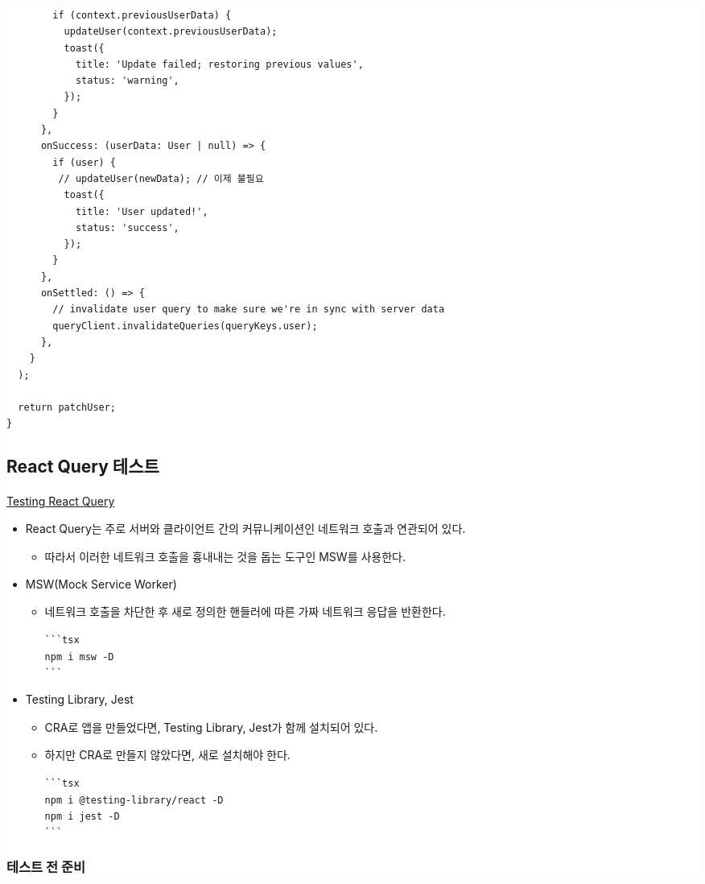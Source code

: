 ```tsx
        if (context.previousUserData) {
          updateUser(context.previousUserData);
          toast({
            title: 'Update failed; restoring previous values',
            status: 'warning',
          });
        }
      },
      onSuccess: (userData: User | null) => {
        if (user) {
         // updateUser(newData); // 이제 불필요
          toast({
            title: 'User updated!',
            status: 'success',
          });
        }
      },
      onSettled: () => {
        // invalidate user query to make sure we're in sync with server data
        queryClient.invalidateQueries(queryKeys.user);
      },
    }
  );

  return patchUser;
}
```

## React Query 테스트

[Testing React Query](https://tkdodo.eu/blog/testing-react-query)

-   React Query는 주로 서버와 클라이언트 간의 커뮤니케이션인 네트워크 호출과 연관되어 있다.
    -   따라서 이러한 네트워크 호출을 흉내내는 것을 돕는 도구인 MSW를 사용한다.
-   MSW(Mock Service Worker)

    -   네트워크 호출을 차단한 후 새로 정의한 핸들러에 따른 가짜 네트워크 응답을 반환한다.

            ```tsx
            npm i msw -D
            ```

-   Testing Library, Jest

    -   CRA로 앱을 만들었다면, Testing Library, Jest가 함께 설치되어 있다.
    -   하지만 CRA로 만들지 않았다면, 새로 설치해야 한다.

            ```tsx
            npm i @testing-library/react -D
            npm i jest -D
            ```

### 테스트 전 준비
